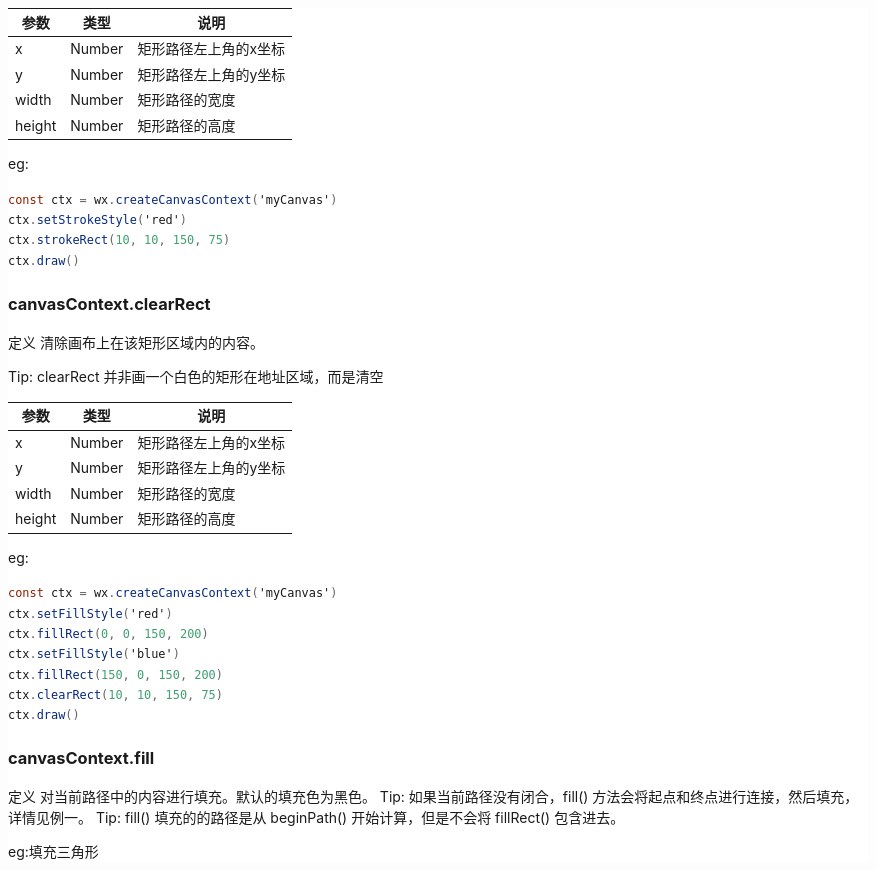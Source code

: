 | 参数   | 类型   | 说明                  |
| ------ | ------ | --------------------- |
| x      | Number | 矩形路径左上角的x坐标 |
| y      | Number | 矩形路径左上角的y坐标 |
| width  | Number | 矩形路径的宽度        |
| height | Number | 矩形路径的高度        |

eg:

```csharp
const ctx = wx.createCanvasContext('myCanvas')
ctx.setStrokeStyle('red')
ctx.strokeRect(10, 10, 150, 75)
ctx.draw()
```

### canvasContext.clearRect

定义
 清除画布上在该矩形区域内的内容。

Tip: clearRect 并非画一个白色的矩形在地址区域，而是清空

| 参数   | 类型   | 说明                  |
| ------ | ------ | --------------------- |
| x      | Number | 矩形路径左上角的x坐标 |
| y      | Number | 矩形路径左上角的y坐标 |
| width  | Number | 矩形路径的宽度        |
| height | Number | 矩形路径的高度        |

eg:

```csharp
const ctx = wx.createCanvasContext('myCanvas')
ctx.setFillStyle('red')
ctx.fillRect(0, 0, 150, 200)
ctx.setFillStyle('blue')
ctx.fillRect(150, 0, 150, 200)
ctx.clearRect(10, 10, 150, 75)
ctx.draw()
```

### canvasContext.fill

定义
 对当前路径中的内容进行填充。默认的填充色为黑色。
 Tip: 如果当前路径没有闭合，fill() 方法会将起点和终点进行连接，然后填充，详情见例一。
 Tip: fill() 填充的的路径是从 beginPath() 开始计算，但是不会将 fillRect() 包含进去。

eg:填充三角形
